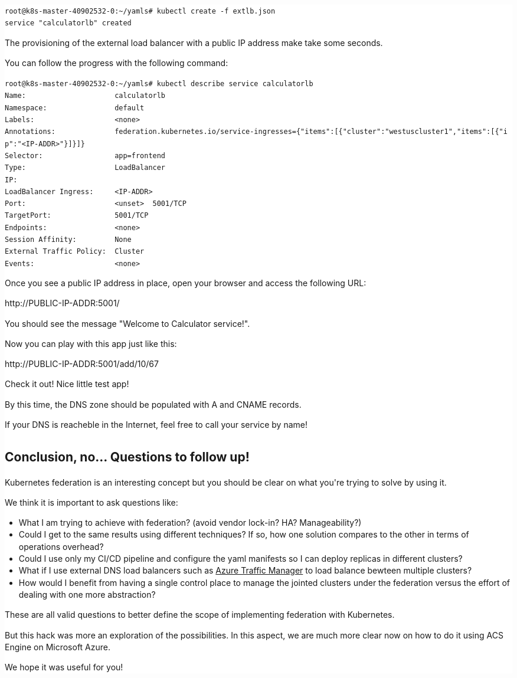 ```
root@k8s-master-40902532-0:~/yamls# kubectl create -f extlb.json
service "calculatorlb" created
```

The provisioning of the external load balancer with a public IP address make take some seconds.

You can follow the progress with the following command:

```
root@k8s-master-40902532-0:~/yamls# kubectl describe service calculatorlb
Name:                     calculatorlb
Namespace:                default
Labels:                   <none>
Annotations:              federation.kubernetes.io/service-ingresses={"items":[{"cluster":"westuscluster1","items":[{"ip":"<IP-ADDR>"}]}]}
Selector:                 app=frontend
Type:                     LoadBalancer
IP:
LoadBalancer Ingress:     <IP-ADDR>
Port:                     <unset>  5001/TCP
TargetPort:               5001/TCP
Endpoints:                <none>
Session Affinity:         None
External Traffic Policy:  Cluster
Events:                   <none>
```

Once you see a public IP address in place, open your browser and access the following URL:

http://PUBLIC-IP-ADDR:5001/

You should see the message "Welcome to Calculator service!".

Now you can play with this app just like this:

http://PUBLIC-IP-ADDR:5001/add/10/67

Check it out! Nice little test app! 

By this time, the DNS zone should be populated with A and CNAME records.

If your DNS is reacheble in the Internet, feel free to call your service by name!

## Conclusion, no... Questions to follow up!

Kubernetes federation is an interesting concept but you should be clear on what you're trying to solve by using it.

We think it is important to ask questions like:

* What I am trying to achieve with federation? (avoid vendor lock-in? HA? Manageability?)
* Could I get to the same results using different techniques? If so, how  one solution compares to the other in terms of operations overhead?
* Could I use only my CI/CD pipeline and configure the yaml manifests so I can deploy replicas in different clusters?
* What if I use external DNS load balancers such as [Azure Traffic Manager](https://azure.microsoft.com/en-us/services/traffic-manager/) to load balance bewteen multiple clusters?
* How would I benefit from having a single control place to manage the jointed clusters under the federation versus the effort of dealing with one more abstraction?

These are all valid questions to better define the scope of implementing federation with Kubernetes.

But this hack was more an exploration of the possibilities. In this aspect, we are much more clear now on how to do it using ACS Engine on Microsoft Azure. 

We hope it was useful for you! 

